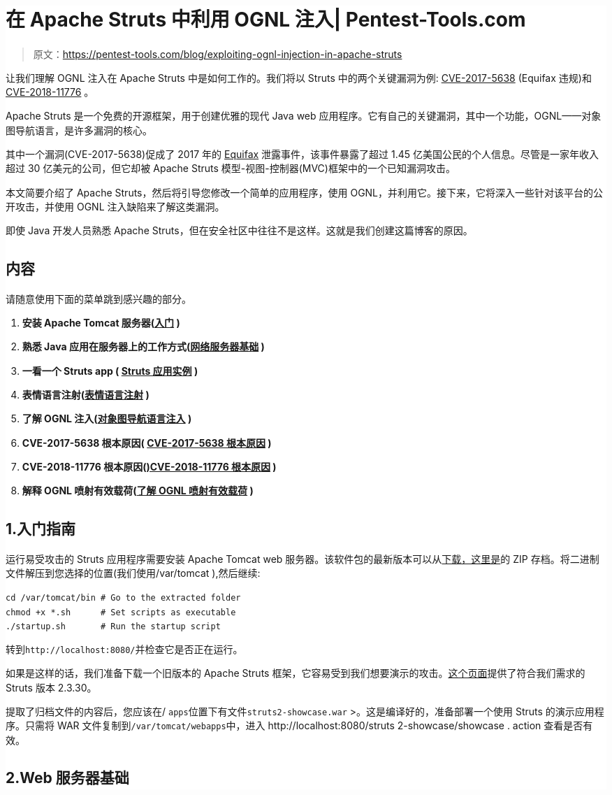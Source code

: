 # 在 Apache Struts 中利用 OGNL 注入| Pentest-Tools.com

> 原文：<https://pentest-tools.com/blog/exploiting-ognl-injection-in-apache-struts>

让我们理解 OGNL 注入在 Apache Struts 中是如何工作的。我们将以 Struts 中的两个关键漏洞为例: [CVE-2017-5638](https://nvd.nist.gov/vuln/detail/CVE-2017-5638) (Equifax 违规)和 [CVE-2018-11776](https://nvd.nist.gov/vuln/detail/CVE-2018-11776) 。

Apache Struts 是一个免费的开源框架，用于创建优雅的现代 Java web 应用程序。它有自己的关键漏洞，其中一个功能，OGNL——对象图导航语言，是许多漏洞的核心。

其中一个漏洞(CVE-2017-5638)促成了 2017 年的 [Equifax](https://en.wikipedia.org/wiki/Equifax) 泄露事件，该事件暴露了超过 1.45 亿美国公民的个人信息。尽管是一家年收入超过 30 亿美元的公司，但它却被 Apache Struts 模型-视图-控制器(MVC)框架中的一个已知漏洞攻击。

本文简要介绍了 Apache Struts，然后将引导您修改一个简单的应用程序，使用 OGNL，并利用它。接下来，它将深入一些针对该平台的公开攻击，并使用 OGNL 注入缺陷来了解这类漏洞。

即使 Java 开发人员熟悉 Apache Struts，但在安全社区中往往不是这样。这就是我们创建这篇博客的原因。

## 内容

请随意使用下面的菜单跳到感兴趣的部分。

1.  **安装 Apache Tomcat 服务器([入门](#1-getting-started) )**

2.  **熟悉 Java 应用在服务器上的工作方式([网络服务器基础](#2-web-server-basics) )**

3.  **一看一个 Struts app ( [Struts 应用实例](#3-struts-application-example) )**

4.  **表情语言注射([表情语言注射](#4-expression-language-injection) )**

5.  **了解 OGNL 注入([对象图导航语言注入](#5-object-graph-navigation-language-injection) )**

6.  **CVE-2017-5638 根本原因( [CVE-2017-5638 根本原因](#6-cve-2017-5638-root-cause) )**

7.  **CVE-2018-11776 根本原因([)CVE-2018-11776 根本原因](#7-cve-2018-11776-root-cause) )**

8.  **解释 OGNL 喷射有效载荷([了解 OGNL 喷射有效载荷](#8-understanding-ognl-injection-payloads) )**

## 1.入门指南

运行易受攻击的 Struts 应用程序需要安装 Apache Tomcat web 服务器。该软件包的最新版本可以从[下载，这里是](https://tomcat.apache.org/download-90.cgi)的 ZIP 存档。将二进制文件解压到您选择的位置(我们使用/var/tomcat ),然后继续:

```
cd /var/tomcat/bin # Go to the extracted folder
chmod +x *.sh      # Set scripts as executable
./startup.sh       # Run the startup script
```

转到`http://localhost:8080/`并检查它是否正在运行。

如果是这样的话，我们准备下载一个旧版本的 Apache Struts 框架，它容易受到我们想要演示的攻击。[这个页面](https://archive.apache.org/dist/struts/2.3.30/)提供了符合我们需求的 Struts 版本 2.3.30。

提取了归档文件的内容后，您应该在/ `apps`位置下有文件`struts2-showcase.war` >。这是编译好的，准备部署一个使用 Struts 的演示应用程序。只需将 WAR 文件复制到`/var/tomcat/webapps`中，进入 http://localhost:8080/struts 2-showcase/showcase . action 查看是否有效。

## 2.Web 服务器基础
